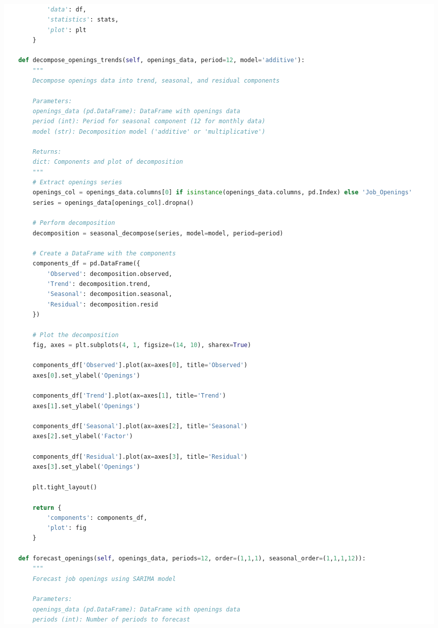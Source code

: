 ```python
            'data': df,
            'statistics': stats,
            'plot': plt
        }
    
    def decompose_openings_trends(self, openings_data, period=12, model='additive'):
        """
        Decompose openings data into trend, seasonal, and residual components
        
        Parameters:
        openings_data (pd.DataFrame): DataFrame with openings data
        period (int): Period for seasonal component (12 for monthly data)
        model (str): Decomposition model ('additive' or 'multiplicative')
        
        Returns:
        dict: Components and plot of decomposition
        """
        # Extract openings series
        openings_col = openings_data.columns[0] if isinstance(openings_data.columns, pd.Index) else 'Job_Openings'
        series = openings_data[openings_col].dropna()
        
        # Perform decomposition
        decomposition = seasonal_decompose(series, model=model, period=period)
        
        # Create a DataFrame with the components
        components_df = pd.DataFrame({
            'Observed': decomposition.observed,
            'Trend': decomposition.trend,
            'Seasonal': decomposition.seasonal,
            'Residual': decomposition.resid
        })
        
        # Plot the decomposition
        fig, axes = plt.subplots(4, 1, figsize=(14, 10), sharex=True)
        
        components_df['Observed'].plot(ax=axes[0], title='Observed')
        axes[0].set_ylabel('Openings')
        
        components_df['Trend'].plot(ax=axes[1], title='Trend')
        axes[1].set_ylabel('Openings')
        
        components_df['Seasonal'].plot(ax=axes[2], title='Seasonal')
        axes[2].set_ylabel('Factor')
        
        components_df['Residual'].plot(ax=axes[3], title='Residual')
        axes[3].set_ylabel('Openings')
        
        plt.tight_layout()
        
        return {
            'components': components_df,
            'plot': fig
        }
    
    def forecast_openings(self, openings_data, periods=12, order=(1,1,1), seasonal_order=(1,1,1,12)):
        """
        Forecast job openings using SARIMA model
        
        Parameters:
        openings_data (pd.DataFrame): DataFrame with openings data
        periods (int): Number of periods to forecast
```